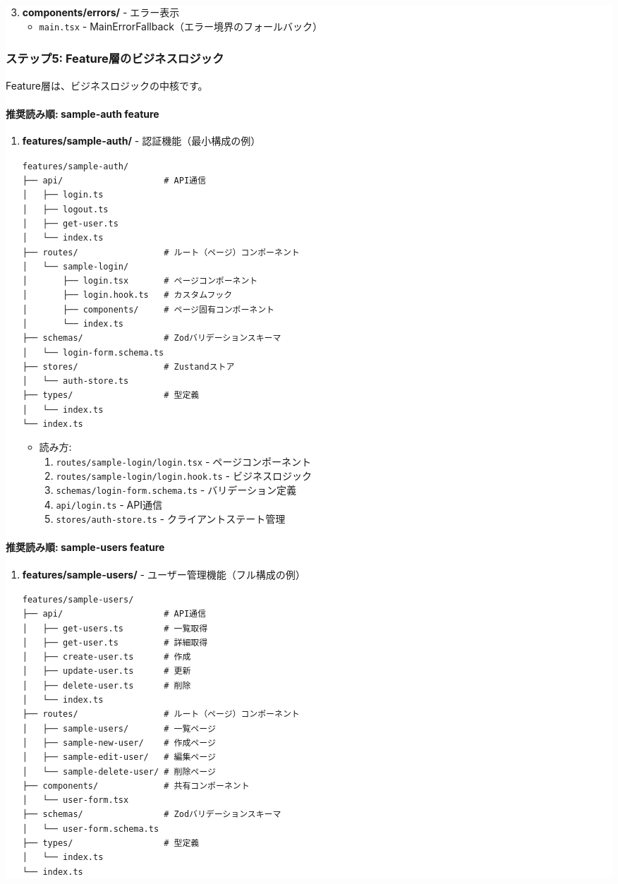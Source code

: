 3. **components/errors/** - エラー表示
   - `main.tsx` - MainErrorFallback（エラー境界のフォールバック）

### ステップ5: Feature層のビジネスロジック

Feature層は、ビジネスロジックの中核です。

#### 推奨読み順: sample-auth feature

1. **features/sample-auth/** - 認証機能（最小構成の例）

   ```text
   features/sample-auth/
   ├── api/                    # API通信
   │   ├── login.ts
   │   ├── logout.ts
   │   ├── get-user.ts
   │   └── index.ts
   ├── routes/                 # ルート（ページ）コンポーネント
   │   └── sample-login/
   │       ├── login.tsx       # ページコンポーネント
   │       ├── login.hook.ts   # カスタムフック
   │       ├── components/     # ページ固有コンポーネント
   │       └── index.ts
   ├── schemas/                # Zodバリデーションスキーマ
   │   └── login-form.schema.ts
   ├── stores/                 # Zustandストア
   │   └── auth-store.ts
   ├── types/                  # 型定義
   │   └── index.ts
   └── index.ts
   ```

   - 読み方:
     1. `routes/sample-login/login.tsx` - ページコンポーネント
     2. `routes/sample-login/login.hook.ts` - ビジネスロジック
     3. `schemas/login-form.schema.ts` - バリデーション定義
     4. `api/login.ts` - API通信
     5. `stores/auth-store.ts` - クライアントステート管理

#### 推奨読み順: sample-users feature

1. **features/sample-users/** - ユーザー管理機能（フル構成の例）

   ```text
   features/sample-users/
   ├── api/                    # API通信
   │   ├── get-users.ts        # 一覧取得
   │   ├── get-user.ts         # 詳細取得
   │   ├── create-user.ts      # 作成
   │   ├── update-user.ts      # 更新
   │   ├── delete-user.ts      # 削除
   │   └── index.ts
   ├── routes/                 # ルート（ページ）コンポーネント
   │   ├── sample-users/       # 一覧ページ
   │   ├── sample-new-user/    # 作成ページ
   │   ├── sample-edit-user/   # 編集ページ
   │   └── sample-delete-user/ # 削除ページ
   ├── components/             # 共有コンポーネント
   │   └── user-form.tsx
   ├── schemas/                # Zodバリデーションスキーマ
   │   └── user-form.schema.ts
   ├── types/                  # 型定義
   │   └── index.ts
   └── index.ts
   ```
